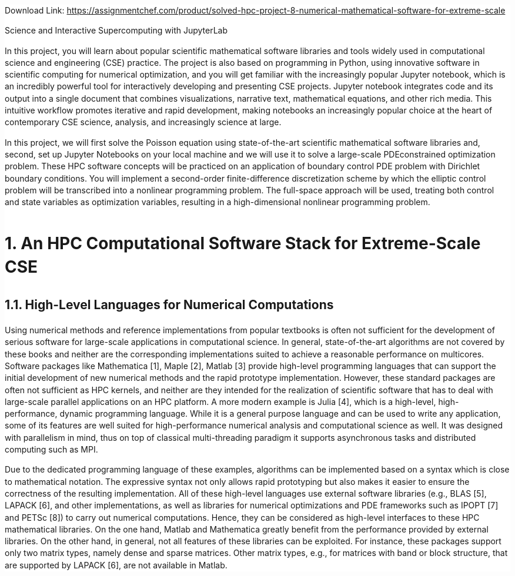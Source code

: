 Download Link: https://assignmentchef.com/product/solved-hpc-project-8-numerical-mathematical-software-for-extreme-scale
<br>



Science and Interactive Supercomputing with JupyterLab

In this project, you will learn about popular scientific mathematical software libraries and tools widely used in computational science and engineering (CSE) practice. The project is also based on programming in Python, using innovative software in scientific computing for numerical optimization, and you will get familiar with the increasingly popular Jupyter notebook, which is an incredibly powerful tool for interactively developing and presenting CSE projects. Jupyter notebook integrates code and its output into a single document that combines visualizations, narrative text, mathematical equations, and other rich media. This intuitive workflow promotes iterative and rapid development, making notebooks an increasingly popular choice at the heart of contemporary CSE science, analysis, and increasingly science at large.

In this project, we will first solve the Poisson equation using state-of-the-art scientific mathematical software libraries and, second, set up Jupyter Notebooks on your local machine and we will use it to solve a large-scale PDEconstrained optimization problem. These HPC software concepts will be practiced on an application of boundary control PDE problem with Dirichlet boundary conditions. You will implement a second-order finite-difference discretization scheme by which the elliptic control problem will be transcribed into a nonlinear programming problem. The full-space approach will be used, treating both control and state variables as optimization variables, resulting in a high-dimensional nonlinear programming problem.

<h1>1.      An HPC Computational Software Stack for Extreme-Scale CSE</h1>

<h2>1.1.     High-Level Languages for Numerical Computations</h2>

Using numerical methods and reference implementations from popular textbooks is often not sufficient for the development of serious software for large-scale applications in computational science. In general, state-of-the-art algorithms are not covered by these books and neither are the corresponding implementations suited to achieve a reasonable performance on multicores. Software packages like Mathematica [1], Maple [2], Matlab [3] provide high-level programming languages that can support the initial development of new numerical methods and the rapid prototype implementation. However, these standard packages are often not sufficient as HPC kernels, and neither are they intended for the realization of scientific software that has to deal with large-scale parallel applications on an HPC platform. A more modern example is Julia [4], which is a high-level, high-performance, dynamic programming language. While it is a general purpose language and can be used to write any application, some of its features are well suited for high-performance numerical analysis and computational science as well. It was designed with parallelism in mind, thus on top of classical multi-threading paradigm it supports asynchronous tasks and distributed computing such as MPI.

Due to the dedicated programming language of these examples, algorithms can be implemented based on a syntax which is close to mathematical notation. The expressive syntax not only allows rapid prototyping but also makes it easier to ensure the correctness of the resulting implementation. All of these high-level languages use external software libraries (e.g., BLAS [5], LAPACK [6], and other implementations, as well as libraries for numerical optimizations and PDE frameworks such as IPOPT [7] and PETSc [8]) to carry out numerical computations. Hence, they can be considered as high-level interfaces to these HPC mathematical libraries. On the one hand, Matlab and Mathematica greatly benefit from the performance provided by external libraries. On the other hand, in general, not all features of these libraries can be exploited. For instance, these packages support only two matrix types, namely dense and sparse matrices. Other matrix types, e.g., for matrices with band or block structure, that are supported by LAPACK [6], are not available in Matlab.

